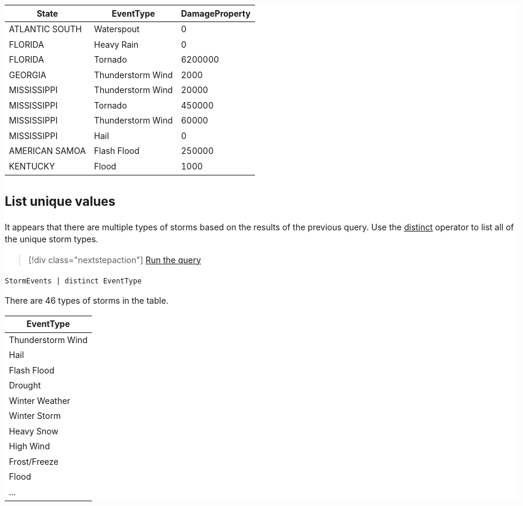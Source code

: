 |State|EventType|DamageProperty|
|--|--|--|
|ATLANTIC SOUTH|Waterspout|0|
|FLORIDA|Heavy Rain|0|
|FLORIDA|Tornado|6200000|
|GEORGIA|Thunderstorm Wind|2000|
|MISSISSIPPI|Thunderstorm Wind|20000|
|MISSISSIPPI|Tornado|450000|
|MISSISSIPPI|Thunderstorm Wind|60000|
|MISSISSIPPI|Hail|0|
|AMERICAN SAMOA|Flash Flood|250000|
|KENTUCKY|Flood|1000|

## List unique values

It appears that there are multiple types of storms based on the results of the previous query. Use the [distinct](../distinctoperator.md) operator to list all of the unique storm types.

> [!div class="nextstepaction"]
> <a href="https://dataexplorer.azure.com/clusters/help/databases/Samples?query=H4sIAAAAAAAAAwsuyS/KdS1LzSspVqhRSMksLsnMSy5RAIuEVBakAgD24XVdIAAAAA==" target="_blank">Run the query</a>

```Kusto
StormEvents | distinct EventType
```

There are 46 types of storms in the table.

|EventType|
|--|
|Thunderstorm Wind|
|Hail|
|Flash Flood|
|Drought|
|Winter Weather|
|Winter Storm|
|Heavy Snow|
|High Wind|
|Frost/Freeze|
|Flood|
|...|
